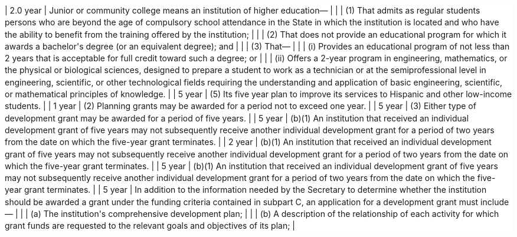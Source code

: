 | 2.0 year   | Junior or community college means an institution of higher education&#8212;                                                                                                                                                                                                                                                                                                             |
|            |               (1) That admits as regular students persons who are beyond the age of compulsory school attendance in the State in which the institution is located and who have the ability to benefit from the training offered by the institution;                                                                                                                                     |
|            |               (2) That does not provide an educational program for which it awards a bachelor's degree (or an equivalent degree); and                                                                                                                                                                                                                                                   |
|            |               (3) That&#8212;                                                                                                                                                                                                                                                                                                                                                           |
|            |               (i) Provides an educational program of not less than 2 years that is acceptable for full credit toward such a degree; or                                                                                                                                                                                                                                                  |
|            |               (ii) Offers a 2-year program in engineering, mathematics, or the physical or biological sciences, designed to prepare a student to work as a technician or at the semiprofessional level in engineering, scientific, or other technological fields requiring the understanding and application of basic engineering, scientific, or mathematical principles of knowledge. |
| 5 year     | (5) Its five year plan to improve its services to Hispanic and other low-income students.                                                                                                                                                                                                                                                                                               |
| 1 year     | (2) Planning grants may be awarded for a period not to exceed one year.                                                                                                                                                                                                                                                                                                                 |
| 5 year     | (3) Either type of development grant may be awarded for a period of five years.                                                                                                                                                                                                                                                                                                         |
| 5 year     | (b)(1) An institution that received an individual development grant of five years may not subsequently receive another individual development grant for a period of two years from the date on which the five-year grant terminates.                                                                                                                                                    |
| 2 year     | (b)(1) An institution that received an individual development grant of five years may not subsequently receive another individual development grant for a period of two years from the date on which the five-year grant terminates.                                                                                                                                                    |
| 5 year     | (b)(1) An institution that received an individual development grant of five years may not subsequently receive another individual development grant for a period of two years from the date on which the five-year grant terminates.                                                                                                                                                    |
| 5 year     | In addition to the information needed by the Secretary to determine whether the institution should be awarded a grant under the funding criteria contained in subpart C, an application for a development grant must include&#8212;                                                                                                                                                     |
|            |               (a) The institution's comprehensive development plan;                                                                                                                                                                                                                                                                                                                     |
|            |               (b) A description of the relationship of each activity for which grant funds are requested to the relevant goals and objectives of its plan;                                                                                                                                                                                                                              |